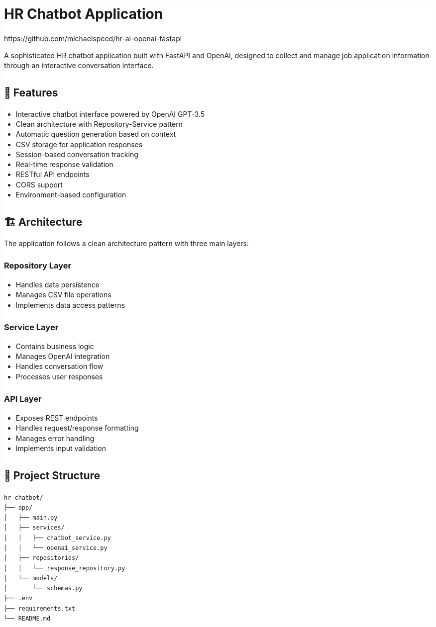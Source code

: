 # HR Chatbot Application
https://github.com/michaelspeed/hr-ai-openai-fastapi

A sophisticated HR chatbot application built with FastAPI and OpenAI, designed to collect and manage job application information through an interactive conversation interface.

## 🌟 Features

- Interactive chatbot interface powered by OpenAI GPT-3.5
- Clean architecture with Repository-Service pattern
- Automatic question generation based on context
- CSV storage for application responses
- Session-based conversation tracking
- Real-time response validation
- RESTful API endpoints
- CORS support
- Environment-based configuration

## 🏗️ Architecture

The application follows a clean architecture pattern with three main layers:

### Repository Layer
- Handles data persistence
- Manages CSV file operations
- Implements data access patterns

### Service Layer
- Contains business logic
- Manages OpenAI integration
- Handles conversation flow
- Processes user responses

### API Layer
- Exposes REST endpoints
- Handles request/response formatting
- Manages error handling
- Implements input validation

## 📁 Project Structure

```
hr-chatbot/
├── app/
│   ├── main.py
│   ├── services/
│   │   ├── chatbot_service.py
│   │   └── openai_service.py
│   ├── repositories/
│   │   └── response_repository.py
│   └── models/
│       └── schemas.py
├── .env
├── requirements.txt
└── README.md
```
